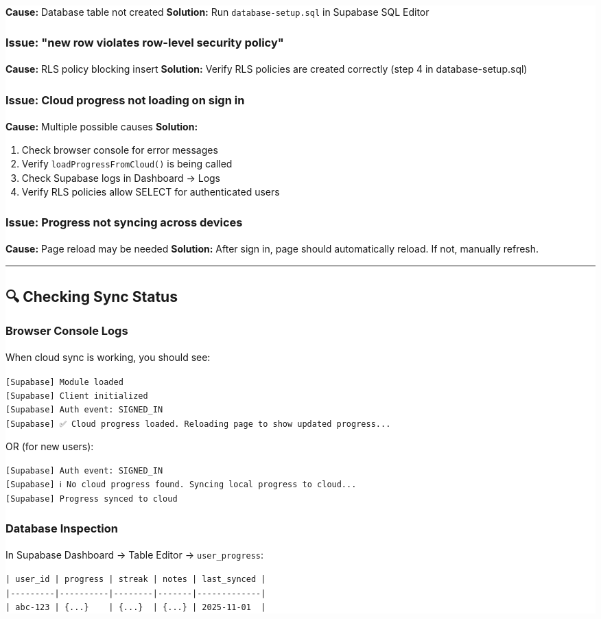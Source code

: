 **Cause:** Database table not created
**Solution:** Run `database-setup.sql` in Supabase SQL Editor

### Issue: "new row violates row-level security policy"

**Cause:** RLS policy blocking insert
**Solution:** Verify RLS policies are created correctly (step 4 in database-setup.sql)

### Issue: Cloud progress not loading on sign in

**Cause:** Multiple possible causes
**Solution:**
1. Check browser console for error messages
2. Verify `loadProgressFromCloud()` is being called
3. Check Supabase logs in Dashboard → Logs
4. Verify RLS policies allow SELECT for authenticated users

### Issue: Progress not syncing across devices

**Cause:** Page reload may be needed
**Solution:** After sign in, page should automatically reload. If not, manually refresh.

---

## 🔍 Checking Sync Status

### Browser Console Logs

When cloud sync is working, you should see:

```
[Supabase] Module loaded
[Supabase] Client initialized
[Supabase] Auth event: SIGNED_IN
[Supabase] ✅ Cloud progress loaded. Reloading page to show updated progress...
```

OR (for new users):

```
[Supabase] Auth event: SIGNED_IN
[Supabase] ℹ️ No cloud progress found. Syncing local progress to cloud...
[Supabase] Progress synced to cloud
```

### Database Inspection

In Supabase Dashboard → Table Editor → `user_progress`:

```
| user_id | progress | streak | notes | last_synced |
|---------|----------|--------|-------|-------------|
| abc-123 | {...}    | {...}  | {...} | 2025-11-01  |
```
